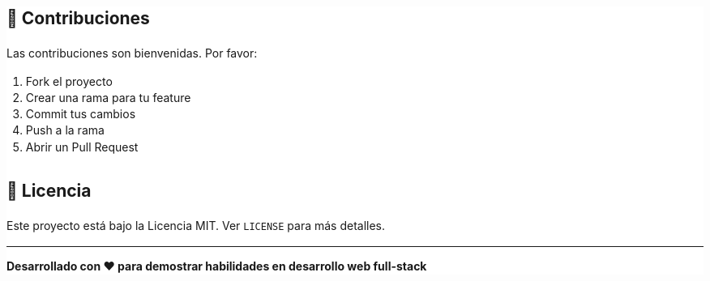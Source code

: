 ## 🤝 Contribuciones

Las contribuciones son bienvenidas. Por favor:
1. Fork el proyecto
2. Crear una rama para tu feature
3. Commit tus cambios
4. Push a la rama
5. Abrir un Pull Request

## 📄 Licencia

Este proyecto está bajo la Licencia MIT. Ver `LICENSE` para más detalles.

---

**Desarrollado con ❤️ para demostrar habilidades en desarrollo web full-stack** 